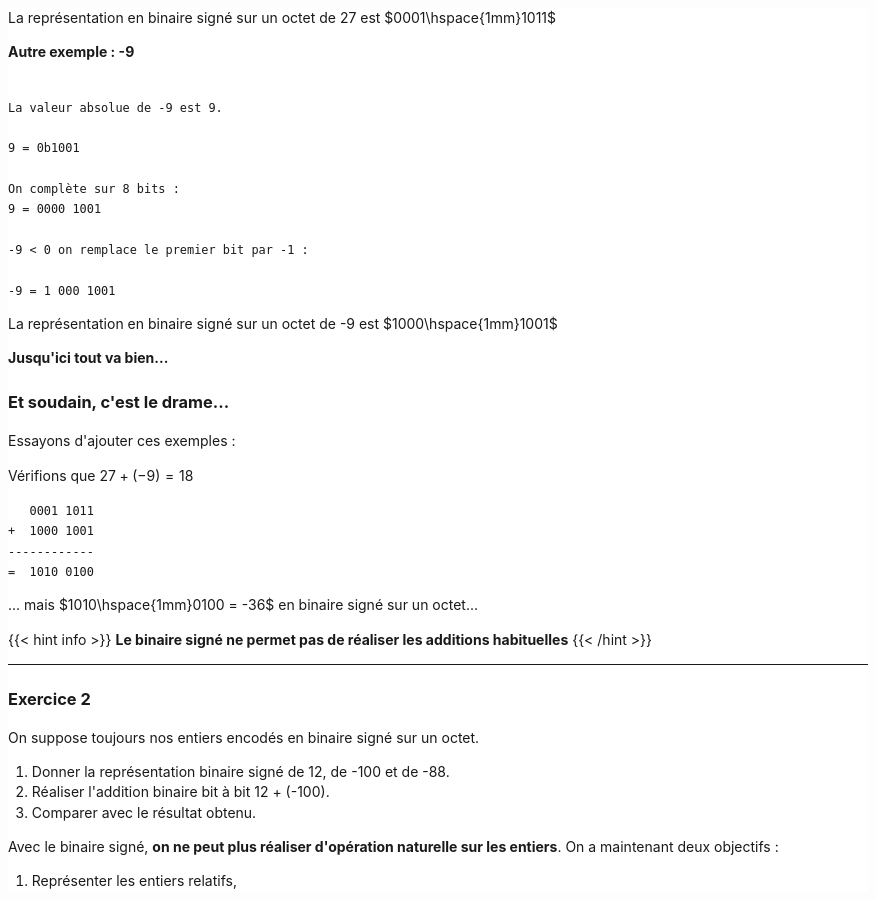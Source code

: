 La représentation en binaire signé sur un octet de 27 est $0001\hspace{1mm}1011$

**Autre exemple : -9**

```

La valeur absolue de -9 est 9.

9 = 0b1001

On complète sur 8 bits :
9 = 0000 1001

-9 < 0 on remplace le premier bit par -1 :

-9 = 1 000 1001
```

La représentation en binaire signé sur un octet de -9 est $1000\hspace{1mm}1001$

**Jusqu'ici tout va bien...**

### Et soudain, c'est le drame...

Essayons d'ajouter ces exemples :

Vérifions que $27 + (-9) = 18$

```
   0001 1011
+  1000 1001
------------
=  1010 0100
```

... mais $1010\hspace{1mm}0100 = -36$ en binaire signé sur un octet...


{{< hint info >}}
**Le binaire signé ne permet pas de réaliser les additions habituelles**
{{< /hint >}}

---

### Exercice 2

On suppose toujours nos entiers encodés en binaire signé sur un octet.

1. Donner la représentation binaire signé de 12, de -100 et de -88.
2. Réaliser l'addition binaire bit à bit 12 + (-100).
3. Comparer avec le résultat obtenu.



Avec le binaire signé, **on ne peut plus réaliser d'opération naturelle sur les entiers**.
On a maintenant deux objectifs :

1. Représenter les entiers relatifs,
